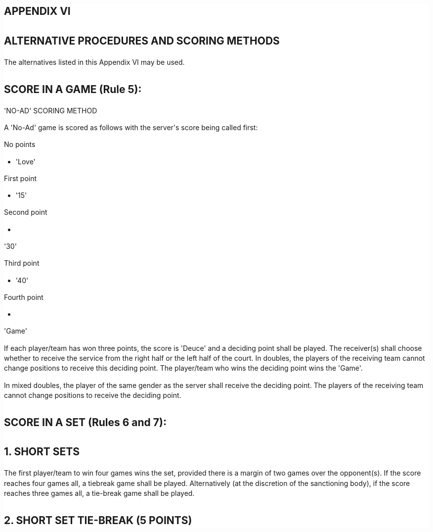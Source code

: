 ## APPENDIX VI

## ALTERNATIVE PROCEDURES AND SCORING METHODS

The alternatives listed in this Appendix VI may be used.

## SCORE IN A GAME (Rule 5):

'NO-AD' SCORING METHOD

A 'No-Ad' game is scored as follows with the server's score being called first:

No points

- 'Love'

First point

- '15'

Second point

-

'30'

Third point

- '40'

Fourth point

-

'Game'

If each player/team has won three points, the score is 'Deuce' and a deciding point shall be played. The receiver(s) shall choose whether to receive the service from the right half or the left half of the court. In doubles, the players of the receiving team cannot change positions to receive this deciding point. The player/team who wins the deciding point wins the 'Game'.

In  mixed  doubles,  the  player  of  the  same  gender  as  the  server  shall  receive  the deciding point. The players of the receiving team cannot change positions to receive the deciding point.

## SCORE IN A SET (Rules 6 and 7):

## 1. SHORT SETS

The first player/team to win four games wins the set, provided there is a margin of  two  games  over  the  opponent(s).  If  the  score  reaches  four  games  all,  a  tiebreak  game shall  be  played.  Alternatively  (at  the  discretion  of  the  sanctioning body), if the score reaches three games all, a tie-break game shall be played.

## 2. SHORT SET TIE-BREAK (5 POINTS)
